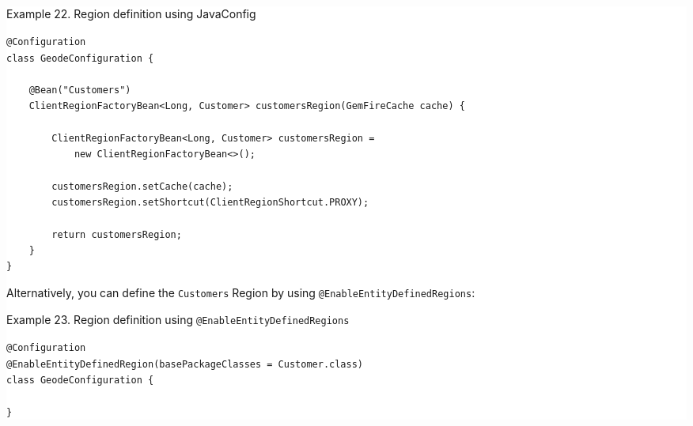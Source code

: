Example 22. Region definition using JavaConfig

</div>

<div class="content">

<div class="listingblock">

<div class="content">

``` highlight
@Configuration
class GeodeConfiguration {

    @Bean("Customers")
    ClientRegionFactoryBean<Long, Customer> customersRegion(GemFireCache cache) {

        ClientRegionFactoryBean<Long, Customer> customersRegion =
            new ClientRegionFactoryBean<>();

        customersRegion.setCache(cache);
        customersRegion.setShortcut(ClientRegionShortcut.PROXY);

        return customersRegion;
    }
}
```

</div>

</div>

</div>

</div>

<div class="paragraph">

Alternatively, you can define the `Customers` Region by using
`@EnableEntityDefinedRegions`:

</div>

<div class="exampleblock">

<div class="title">

Example 23. Region definition using `@EnableEntityDefinedRegions`

</div>

<div class="content">

<div class="listingblock">

<div class="content">

``` highlight
@Configuration
@EnableEntityDefinedRegion(basePackageClasses = Customer.class)
class GeodeConfiguration {

}
```
